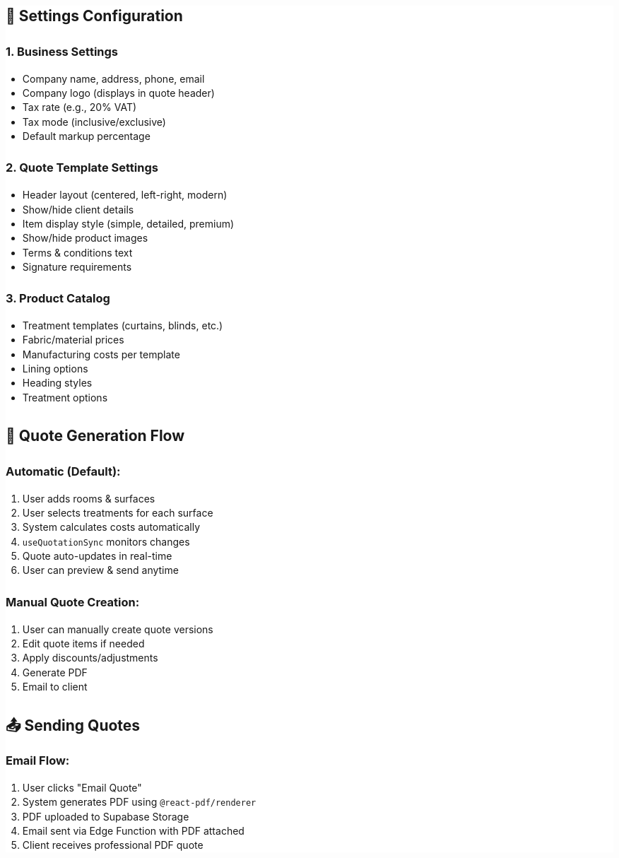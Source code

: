 ## 📍 Settings Configuration

### 1. Business Settings
- Company name, address, phone, email
- Company logo (displays in quote header)
- Tax rate (e.g., 20% VAT)
- Tax mode (inclusive/exclusive)
- Default markup percentage

### 2. Quote Template Settings
- Header layout (centered, left-right, modern)
- Show/hide client details
- Item display style (simple, detailed, premium)
- Show/hide product images
- Terms & conditions text
- Signature requirements

### 3. Product Catalog
- Treatment templates (curtains, blinds, etc.)
- Fabric/material prices
- Manufacturing costs per template
- Lining options
- Heading styles
- Treatment options

## 🔄 Quote Generation Flow

### Automatic (Default):
1. User adds rooms & surfaces
2. User selects treatments for each surface
3. System calculates costs automatically
4. `useQuotationSync` monitors changes
5. Quote auto-updates in real-time
6. User can preview & send anytime

### Manual Quote Creation:
1. User can manually create quote versions
2. Edit quote items if needed
3. Apply discounts/adjustments
4. Generate PDF
5. Email to client

## 📤 Sending Quotes

### Email Flow:
1. User clicks "Email Quote"
2. System generates PDF using `@react-pdf/renderer`
3. PDF uploaded to Supabase Storage
4. Email sent via Edge Function with PDF attached
5. Client receives professional PDF quote
